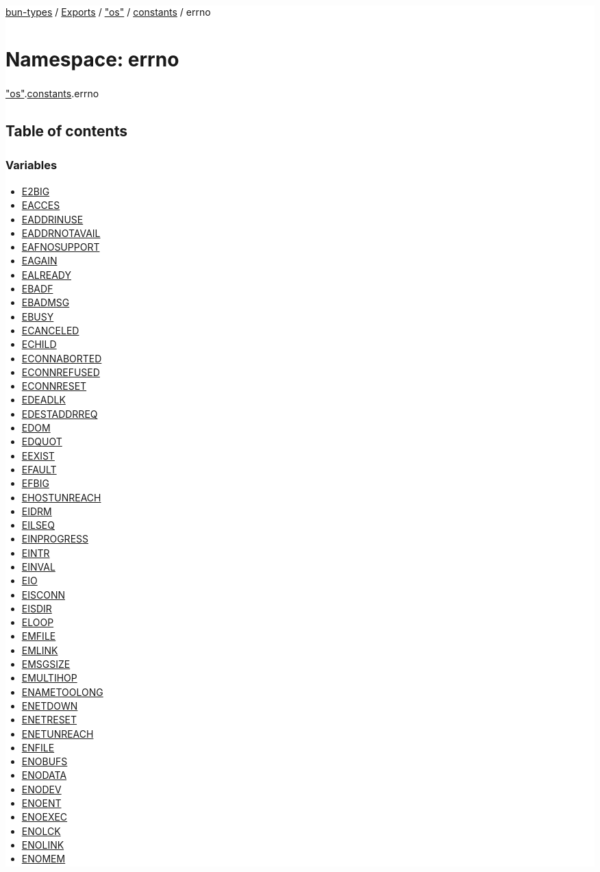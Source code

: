 [bun-types](https://oven-sh.github.io/bun-types/README.md) / [Exports](https://oven-sh.github.io/bun-types/modules.md) / ["os"](https://oven-sh.github.io/bun-types/modules/os_.md) / [constants](https://oven-sh.github.io/bun-types/modules/os_.constants.md) / errno

# Namespace: errno

["os"](https://oven-sh.github.io/bun-types/modules/os_.md).[constants](https://oven-sh.github.io/bun-types/modules/os_.constants.md).errno

## Table of contents

### Variables

- [E2BIG](https://oven-sh.github.io/bun-types/modules/os_.constants.errno.md#e2big)
- [EACCES](https://oven-sh.github.io/bun-types/modules/os_.constants.errno.md#eacces)
- [EADDRINUSE](https://oven-sh.github.io/bun-types/modules/os_.constants.errno.md#eaddrinuse)
- [EADDRNOTAVAIL](https://oven-sh.github.io/bun-types/modules/os_.constants.errno.md#eaddrnotavail)
- [EAFNOSUPPORT](https://oven-sh.github.io/bun-types/modules/os_.constants.errno.md#eafnosupport)
- [EAGAIN](https://oven-sh.github.io/bun-types/modules/os_.constants.errno.md#eagain)
- [EALREADY](https://oven-sh.github.io/bun-types/modules/os_.constants.errno.md#ealready)
- [EBADF](https://oven-sh.github.io/bun-types/modules/os_.constants.errno.md#ebadf)
- [EBADMSG](https://oven-sh.github.io/bun-types/modules/os_.constants.errno.md#ebadmsg)
- [EBUSY](https://oven-sh.github.io/bun-types/modules/os_.constants.errno.md#ebusy)
- [ECANCELED](https://oven-sh.github.io/bun-types/modules/os_.constants.errno.md#ecanceled)
- [ECHILD](https://oven-sh.github.io/bun-types/modules/os_.constants.errno.md#echild)
- [ECONNABORTED](https://oven-sh.github.io/bun-types/modules/os_.constants.errno.md#econnaborted)
- [ECONNREFUSED](https://oven-sh.github.io/bun-types/modules/os_.constants.errno.md#econnrefused)
- [ECONNRESET](https://oven-sh.github.io/bun-types/modules/os_.constants.errno.md#econnreset)
- [EDEADLK](https://oven-sh.github.io/bun-types/modules/os_.constants.errno.md#edeadlk)
- [EDESTADDRREQ](https://oven-sh.github.io/bun-types/modules/os_.constants.errno.md#edestaddrreq)
- [EDOM](https://oven-sh.github.io/bun-types/modules/os_.constants.errno.md#edom)
- [EDQUOT](https://oven-sh.github.io/bun-types/modules/os_.constants.errno.md#edquot)
- [EEXIST](https://oven-sh.github.io/bun-types/modules/os_.constants.errno.md#eexist)
- [EFAULT](https://oven-sh.github.io/bun-types/modules/os_.constants.errno.md#efault)
- [EFBIG](https://oven-sh.github.io/bun-types/modules/os_.constants.errno.md#efbig)
- [EHOSTUNREACH](https://oven-sh.github.io/bun-types/modules/os_.constants.errno.md#ehostunreach)
- [EIDRM](https://oven-sh.github.io/bun-types/modules/os_.constants.errno.md#eidrm)
- [EILSEQ](https://oven-sh.github.io/bun-types/modules/os_.constants.errno.md#eilseq)
- [EINPROGRESS](https://oven-sh.github.io/bun-types/modules/os_.constants.errno.md#einprogress)
- [EINTR](https://oven-sh.github.io/bun-types/modules/os_.constants.errno.md#eintr)
- [EINVAL](https://oven-sh.github.io/bun-types/modules/os_.constants.errno.md#einval)
- [EIO](https://oven-sh.github.io/bun-types/modules/os_.constants.errno.md#eio)
- [EISCONN](https://oven-sh.github.io/bun-types/modules/os_.constants.errno.md#eisconn)
- [EISDIR](https://oven-sh.github.io/bun-types/modules/os_.constants.errno.md#eisdir)
- [ELOOP](https://oven-sh.github.io/bun-types/modules/os_.constants.errno.md#eloop)
- [EMFILE](https://oven-sh.github.io/bun-types/modules/os_.constants.errno.md#emfile)
- [EMLINK](https://oven-sh.github.io/bun-types/modules/os_.constants.errno.md#emlink)
- [EMSGSIZE](https://oven-sh.github.io/bun-types/modules/os_.constants.errno.md#emsgsize)
- [EMULTIHOP](https://oven-sh.github.io/bun-types/modules/os_.constants.errno.md#emultihop)
- [ENAMETOOLONG](https://oven-sh.github.io/bun-types/modules/os_.constants.errno.md#enametoolong)
- [ENETDOWN](https://oven-sh.github.io/bun-types/modules/os_.constants.errno.md#enetdown)
- [ENETRESET](https://oven-sh.github.io/bun-types/modules/os_.constants.errno.md#enetreset)
- [ENETUNREACH](https://oven-sh.github.io/bun-types/modules/os_.constants.errno.md#enetunreach)
- [ENFILE](https://oven-sh.github.io/bun-types/modules/os_.constants.errno.md#enfile)
- [ENOBUFS](https://oven-sh.github.io/bun-types/modules/os_.constants.errno.md#enobufs)
- [ENODATA](https://oven-sh.github.io/bun-types/modules/os_.constants.errno.md#enodata)
- [ENODEV](https://oven-sh.github.io/bun-types/modules/os_.constants.errno.md#enodev)
- [ENOENT](https://oven-sh.github.io/bun-types/modules/os_.constants.errno.md#enoent)
- [ENOEXEC](https://oven-sh.github.io/bun-types/modules/os_.constants.errno.md#enoexec)
- [ENOLCK](https://oven-sh.github.io/bun-types/modules/os_.constants.errno.md#enolck)
- [ENOLINK](https://oven-sh.github.io/bun-types/modules/os_.constants.errno.md#enolink)
- [ENOMEM](https://oven-sh.github.io/bun-types/modules/os_.constants.errno.md#enomem)
